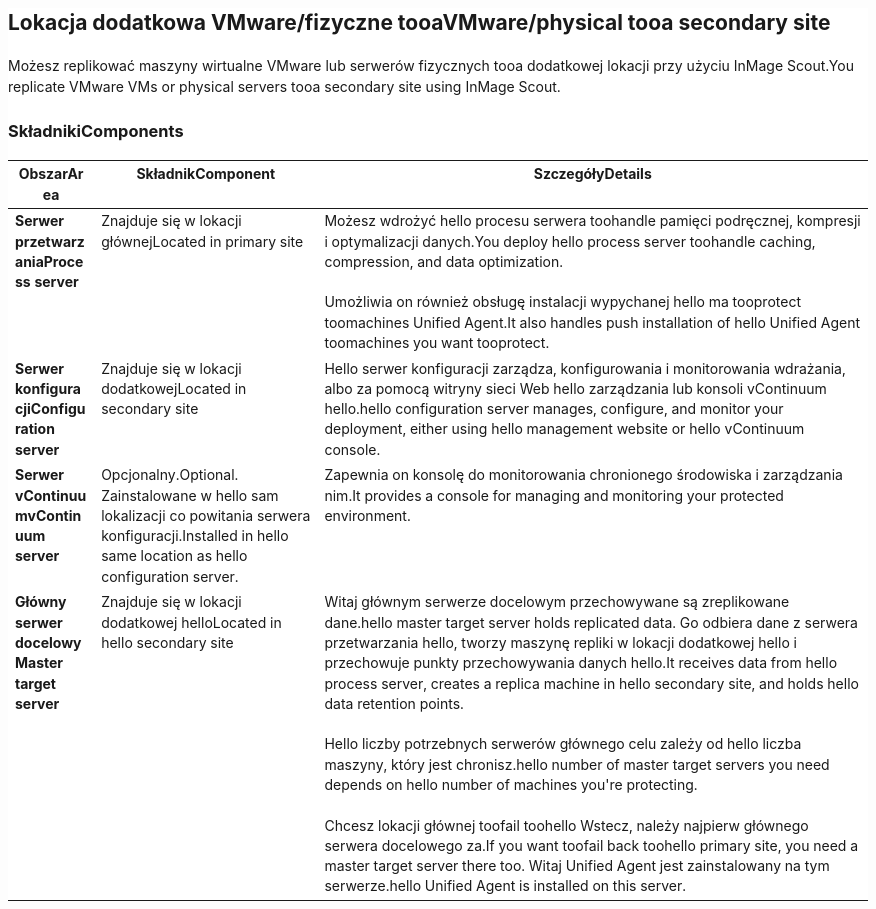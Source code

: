 
## <a name="vmwarephysical-tooa-secondary-site"></a><span data-ttu-id="f368c-219">Lokacja dodatkowa VMware/fizyczne tooa</span><span class="sxs-lookup"><span data-stu-id="f368c-219">VMware/physical tooa secondary site</span></span>

<span data-ttu-id="f368c-220">Możesz replikować maszyny wirtualne VMware lub serwerów fizycznych tooa dodatkowej lokacji przy użyciu InMage Scout.</span><span class="sxs-lookup"><span data-stu-id="f368c-220">You replicate VMware VMs or physical servers tooa secondary site using InMage Scout.</span></span>

### <a name="components"></a><span data-ttu-id="f368c-221">Składniki</span><span class="sxs-lookup"><span data-stu-id="f368c-221">Components</span></span>

<span data-ttu-id="f368c-222">**Obszar**</span><span class="sxs-lookup"><span data-stu-id="f368c-222">**Area**</span></span> | <span data-ttu-id="f368c-223">**Składnik**</span><span class="sxs-lookup"><span data-stu-id="f368c-223">**Component**</span></span> | <span data-ttu-id="f368c-224">**Szczegóły**</span><span class="sxs-lookup"><span data-stu-id="f368c-224">**Details**</span></span>
--- | --- | ---
<span data-ttu-id="f368c-225">**Serwer przetwarzania**</span><span class="sxs-lookup"><span data-stu-id="f368c-225">**Process server**</span></span> | <span data-ttu-id="f368c-226">Znajduje się w lokacji głównej</span><span class="sxs-lookup"><span data-stu-id="f368c-226">Located in primary site</span></span> | <span data-ttu-id="f368c-227">Możesz wdrożyć hello procesu serwera toohandle pamięci podręcznej, kompresji i optymalizacji danych.</span><span class="sxs-lookup"><span data-stu-id="f368c-227">You deploy hello process server toohandle caching, compression, and data optimization.</span></span><br/><br/> <span data-ttu-id="f368c-228">Umożliwia on również obsługę instalacji wypychanej hello ma tooprotect toomachines Unified Agent.</span><span class="sxs-lookup"><span data-stu-id="f368c-228">It also handles push installation of hello Unified Agent toomachines you want tooprotect.</span></span>
<span data-ttu-id="f368c-229">**Serwer konfiguracji**</span><span class="sxs-lookup"><span data-stu-id="f368c-229">**Configuration server**</span></span> | <span data-ttu-id="f368c-230">Znajduje się w lokacji dodatkowej</span><span class="sxs-lookup"><span data-stu-id="f368c-230">Located in secondary site</span></span> | <span data-ttu-id="f368c-231">Hello serwer konfiguracji zarządza, konfigurowania i monitorowania wdrażania, albo za pomocą witryny sieci Web hello zarządzania lub konsoli vContinuum hello.</span><span class="sxs-lookup"><span data-stu-id="f368c-231">hello configuration server manages, configure, and monitor your deployment, either using hello management website or hello vContinuum console.</span></span>
<span data-ttu-id="f368c-232">**Serwer vContinuum**</span><span class="sxs-lookup"><span data-stu-id="f368c-232">**vContinuum server**</span></span> | <span data-ttu-id="f368c-233">Opcjonalny.</span><span class="sxs-lookup"><span data-stu-id="f368c-233">Optional.</span></span> <span data-ttu-id="f368c-234">Zainstalowane w hello sam lokalizacji co powitania serwera konfiguracji.</span><span class="sxs-lookup"><span data-stu-id="f368c-234">Installed in hello same location as hello configuration server.</span></span> | <span data-ttu-id="f368c-235">Zapewnia on konsolę do monitorowania chronionego środowiska i zarządzania nim.</span><span class="sxs-lookup"><span data-stu-id="f368c-235">It provides a console for managing and monitoring your protected environment.</span></span>
<span data-ttu-id="f368c-236">**Główny serwer docelowy**</span><span class="sxs-lookup"><span data-stu-id="f368c-236">**Master target server**</span></span> | <span data-ttu-id="f368c-237">Znajduje się w lokacji dodatkowej hello</span><span class="sxs-lookup"><span data-stu-id="f368c-237">Located in hello secondary site</span></span> | <span data-ttu-id="f368c-238">Witaj głównym serwerze docelowym przechowywane są zreplikowane dane.</span><span class="sxs-lookup"><span data-stu-id="f368c-238">hello master target server holds replicated data.</span></span> <span data-ttu-id="f368c-239">Go odbiera dane z serwera przetwarzania hello, tworzy maszynę repliki w lokacji dodatkowej hello i przechowuje punkty przechowywania danych hello.</span><span class="sxs-lookup"><span data-stu-id="f368c-239">It receives data from hello process server, creates a replica machine in hello secondary site, and holds hello data retention points.</span></span><br/><br/> <span data-ttu-id="f368c-240">Hello liczby potrzebnych serwerów głównego celu zależy od hello liczba maszyny, który jest chronisz.</span><span class="sxs-lookup"><span data-stu-id="f368c-240">hello number of master target servers you need depends on hello number of machines you're protecting.</span></span><br/><br/> <span data-ttu-id="f368c-241">Chcesz lokacji głównej toofail toohello Wstecz, należy najpierw głównego serwera docelowego za.</span><span class="sxs-lookup"><span data-stu-id="f368c-241">If you want toofail back toohello primary site, you need a master target server there too.</span></span> <span data-ttu-id="f368c-242">Witaj Unified Agent jest zainstalowany na tym serwerze.</span><span class="sxs-lookup"><span data-stu-id="f368c-242">hello Unified Agent is installed on this server.</span></span>